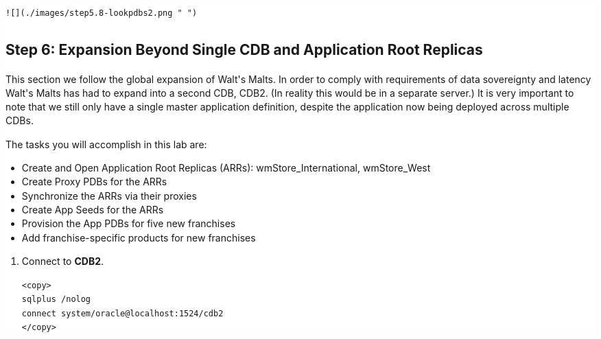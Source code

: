     ![](./images/step5.8-lookpdbs2.png " ")

## Step 6: Expansion Beyond Single CDB and Application Root Replicas
This section we follow the global expansion of Walt's Malts. In order to comply with requirements of data sovereignty and latency Walt's Malts has had to expand into a second CDB, CDB2. (In reality this would be in a separate server.) It is very important to note that we still only have a single master application definition, despite the application now being deployed across multiple CDBs.

The tasks you will accomplish in this lab are:
- Create and Open Application Root Replicas (ARRs): wmStore_International, wmStore_West
- Create Proxy PDBs for the ARRs
- Synchronize the ARRs via their proxies
- Create App Seeds for the ARRs
- Provision the App PDBs for five new franchises
- Add franchise-specific products for new franchises

1. Connect to **CDB2**.

    ````
    <copy>
    sqlplus /nolog
    connect system/oracle@localhost:1524/cdb2
    </copy>
    ````
